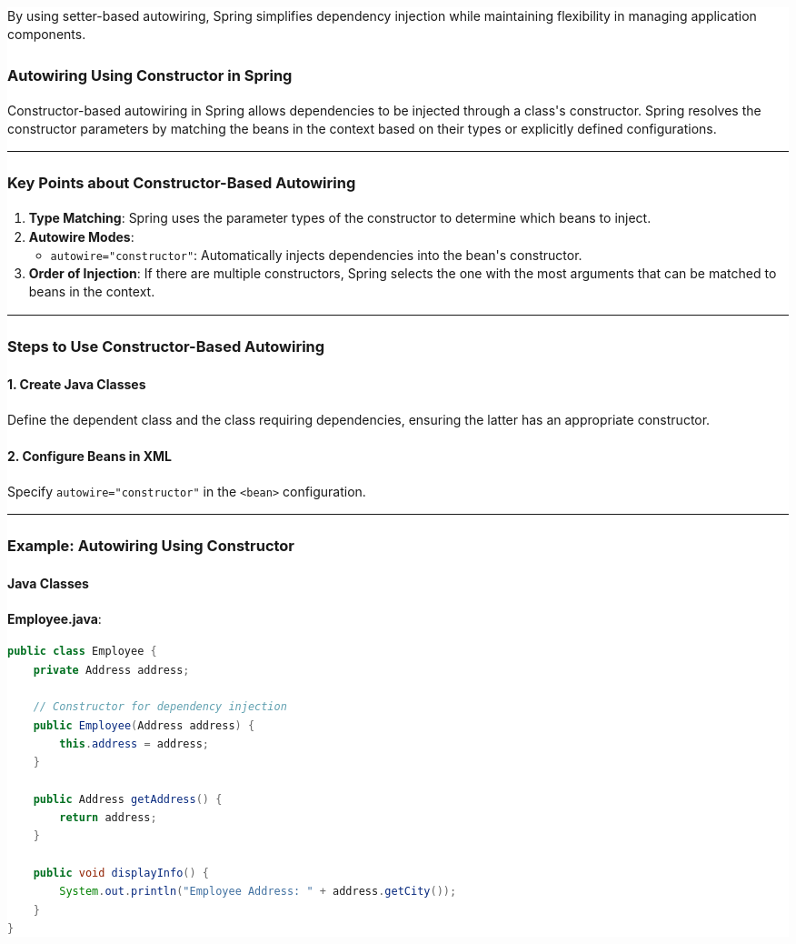 By using setter-based autowiring, Spring simplifies dependency injection while maintaining flexibility in managing application components.


### **Autowiring Using Constructor in Spring**

Constructor-based autowiring in Spring allows dependencies to be injected through a class's constructor. Spring resolves the constructor parameters by matching the beans in the context based on their types or explicitly defined configurations.

---

### **Key Points about Constructor-Based Autowiring**
1. **Type Matching**: Spring uses the parameter types of the constructor to determine which beans to inject.
2. **Autowire Modes**:
   - `autowire="constructor"`: Automatically injects dependencies into the bean's constructor.
3. **Order of Injection**: If there are multiple constructors, Spring selects the one with the most arguments that can be matched to beans in the context.

---

### **Steps to Use Constructor-Based Autowiring**

#### 1. **Create Java Classes**

Define the dependent class and the class requiring dependencies, ensuring the latter has an appropriate constructor.

#### 2. **Configure Beans in XML**

Specify `autowire="constructor"` in the `<bean>` configuration.

---

### **Example: Autowiring Using Constructor**

#### **Java Classes**

**Employee.java**:
```java
public class Employee {
    private Address address;

    // Constructor for dependency injection
    public Employee(Address address) {
        this.address = address;
    }

    public Address getAddress() {
        return address;
    }

    public void displayInfo() {
        System.out.println("Employee Address: " + address.getCity());
    }
}
```
